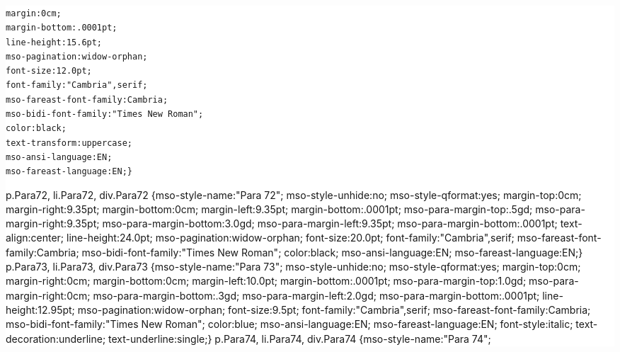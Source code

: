 	margin:0cm;
	margin-bottom:.0001pt;
	line-height:15.6pt;
	mso-pagination:widow-orphan;
	font-size:12.0pt;
	font-family:"Cambria",serif;
	mso-fareast-font-family:Cambria;
	mso-bidi-font-family:"Times New Roman";
	color:black;
	text-transform:uppercase;
	mso-ansi-language:EN;
	mso-fareast-language:EN;}
p.Para72, li.Para72, div.Para72
	{mso-style-name:"Para 72";
	mso-style-unhide:no;
	mso-style-qformat:yes;
	margin-top:0cm;
	margin-right:9.35pt;
	margin-bottom:0cm;
	margin-left:9.35pt;
	margin-bottom:.0001pt;
	mso-para-margin-top:.5gd;
	mso-para-margin-right:9.35pt;
	mso-para-margin-bottom:3.0gd;
	mso-para-margin-left:9.35pt;
	mso-para-margin-bottom:.0001pt;
	text-align:center;
	line-height:24.0pt;
	mso-pagination:widow-orphan;
	font-size:20.0pt;
	font-family:"Cambria",serif;
	mso-fareast-font-family:Cambria;
	mso-bidi-font-family:"Times New Roman";
	color:black;
	mso-ansi-language:EN;
	mso-fareast-language:EN;}
p.Para73, li.Para73, div.Para73
	{mso-style-name:"Para 73";
	mso-style-unhide:no;
	mso-style-qformat:yes;
	margin-top:0cm;
	margin-right:0cm;
	margin-bottom:0cm;
	margin-left:10.0pt;
	margin-bottom:.0001pt;
	mso-para-margin-top:1.0gd;
	mso-para-margin-right:0cm;
	mso-para-margin-bottom:.3gd;
	mso-para-margin-left:2.0gd;
	mso-para-margin-bottom:.0001pt;
	line-height:12.95pt;
	mso-pagination:widow-orphan;
	font-size:9.5pt;
	font-family:"Cambria",serif;
	mso-fareast-font-family:Cambria;
	mso-bidi-font-family:"Times New Roman";
	color:blue;
	mso-ansi-language:EN;
	mso-fareast-language:EN;
	font-style:italic;
	text-decoration:underline;
	text-underline:single;}
p.Para74, li.Para74, div.Para74
	{mso-style-name:"Para 74";